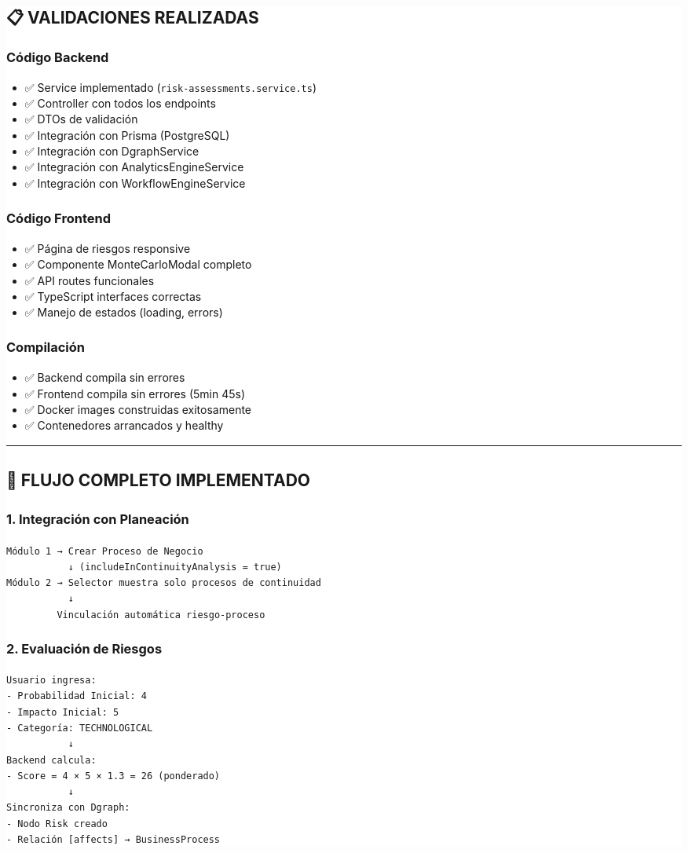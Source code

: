 
## 📋 VALIDACIONES REALIZADAS

### Código Backend
- ✅ Service implementado (`risk-assessments.service.ts`)
- ✅ Controller con todos los endpoints
- ✅ DTOs de validación
- ✅ Integración con Prisma (PostgreSQL)
- ✅ Integración con DgraphService
- ✅ Integración con AnalyticsEngineService
- ✅ Integración con WorkflowEngineService

### Código Frontend
- ✅ Página de riesgos responsive
- ✅ Componente MonteCarloModal completo
- ✅ API routes funcionales
- ✅ TypeScript interfaces correctas
- ✅ Manejo de estados (loading, errors)

### Compilación
- ✅ Backend compila sin errores
- ✅ Frontend compila sin errores (5min 45s)
- ✅ Docker images construidas exitosamente
- ✅ Contenedores arrancados y healthy

---

## 🎯 FLUJO COMPLETO IMPLEMENTADO

### 1. Integración con Planeación
```
Módulo 1 → Crear Proceso de Negocio
           ↓ (includeInContinuityAnalysis = true)
Módulo 2 → Selector muestra solo procesos de continuidad
           ↓
         Vinculación automática riesgo-proceso
```

### 2. Evaluación de Riesgos
```
Usuario ingresa:
- Probabilidad Inicial: 4
- Impacto Inicial: 5
- Categoría: TECHNOLOGICAL
           ↓
Backend calcula:
- Score = 4 × 5 × 1.3 = 26 (ponderado)
           ↓
Sincroniza con Dgraph:
- Nodo Risk creado
- Relación [affects] → BusinessProcess
```
